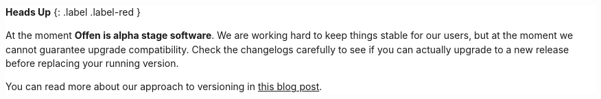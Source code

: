 __Heads Up__
{: .label .label-red }

At the moment __Offen is alpha stage software__. We are working hard to keep things stable for our users, but at the moment we cannot guarantee upgrade compatibility. Check the changelogs carefully to see if you can actually upgrade to a new release before replacing your running version.

You can read more about our approach to versioning in [this blog post][versioning-blog].

[releases]: https://github.com/offen/offen/releases
[versioning-blog]: https://www.offen.dev/blog/untold-roads-versioning-early-stage-software/


[gh-issues]: https://github.com/offen/offen/issues
[twitter]: https://twitter.com/hioffen
[email]: mailto:hioffen@posteo.de
[config-docs]: /running-offen/configuring-the-application/
